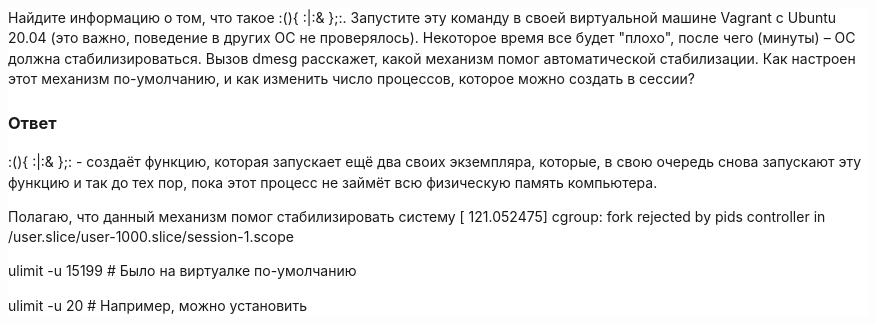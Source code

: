 Найдите информацию о том, что такое :(){ :|:& };:. Запустите эту команду в своей виртуальной машине Vagrant с Ubuntu 20.04 (это важно, поведение в других ОС не проверялось). Некоторое время все будет "плохо", после чего (минуты) – ОС должна стабилизироваться. Вызов dmesg расскажет, какой механизм помог автоматической стабилизации. Как настроен этот механизм по-умолчанию, и как изменить число процессов, которое можно создать в сессии? 

### Ответ
:(){ :|:& };: - создаёт функцию, которая запускает ещё два своих экземпляра, которые, в свою очередь снова запускают эту функцию и так до тех пор, пока этот процесс не займёт всю физическую память компьютера.

Полагаю, что данный механизм помог стабилизировать систему
[  121.052475] cgroup: fork rejected by pids controller in /user.slice/user-1000.slice/session-1.scope

ulimit -u
15199		# Было на виртуалке по-умолчанию

ulimit -u 20	# Например, можно установить
